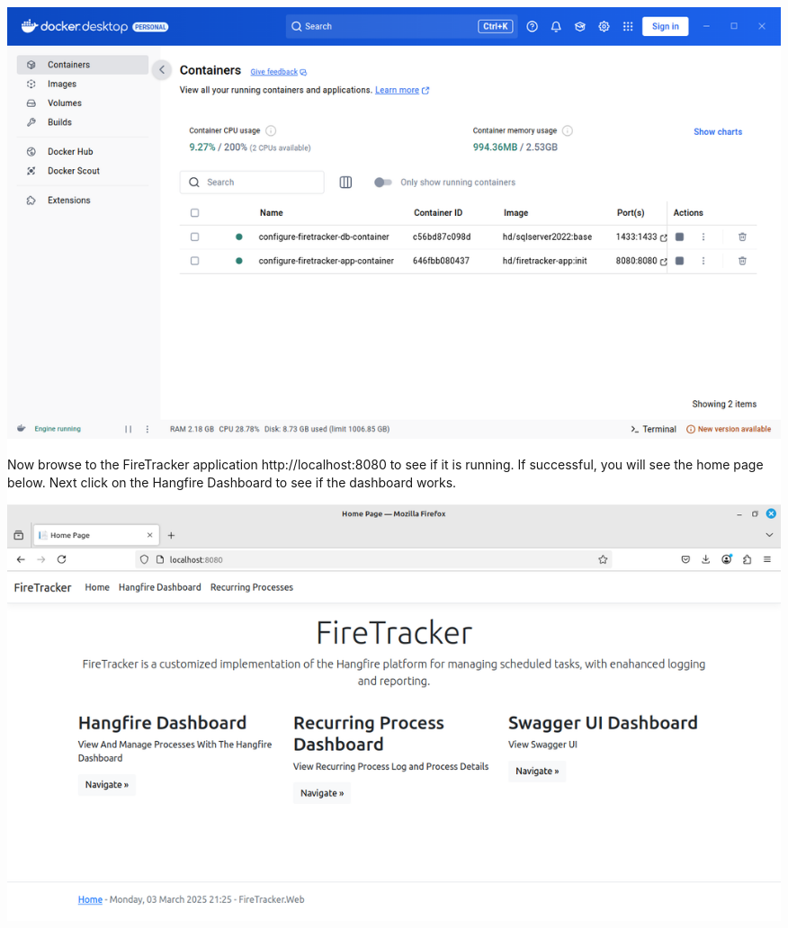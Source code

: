 ![](ContainerReadmeFiles\14-view-first-run-app-container-docker.png)

Now browse to the FireTracker application http://localhost:8080 to see if it is running. If successful, you will see the home page below. Next click on the Hangfire Dashboard to see if the dashboard works.

![](ContainerReadmeFiles\15-view-first-run-hangfire-dashboard-1.png)
